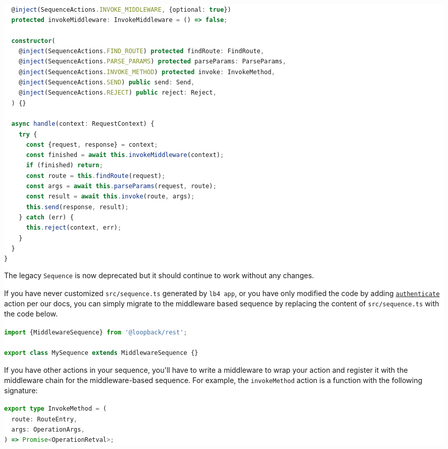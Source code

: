 ```ts
  @inject(SequenceActions.INVOKE_MIDDLEWARE, {optional: true})
  protected invokeMiddleware: InvokeMiddleware = () => false;

  constructor(
    @inject(SequenceActions.FIND_ROUTE) protected findRoute: FindRoute,
    @inject(SequenceActions.PARSE_PARAMS) protected parseParams: ParseParams,
    @inject(SequenceActions.INVOKE_METHOD) protected invoke: InvokeMethod,
    @inject(SequenceActions.SEND) public send: Send,
    @inject(SequenceActions.REJECT) public reject: Reject,
  ) {}

  async handle(context: RequestContext) {
    try {
      const {request, response} = context;
      const finished = await this.invokeMiddleware(context);
      if (finished) return;
      const route = this.findRoute(request);
      const args = await this.parseParams(request, route);
      const result = await this.invoke(route, args);
      this.send(response, result);
    } catch (err) {
      this.reject(context, err);
    }
  }
}
```

The legacy `Sequence` is now deprecated but it should continue to work without
any changes.

If you have never customized `src/sequence.ts` generated by `lb4 app`, or you
have only modified the code by adding
[`authenticate`](Authentication-component-action.md) action per our docs, you
can simply migrate to the middleware based sequence by replacing the content of
`src/sequence.ts` with the code below.

```ts
import {MiddlewareSequence} from '@loopback/rest';

export class MySequence extends MiddlewareSequence {}
```

If you have other actions in your sequence, you'll have to write a middleware to
wrap your action and register it with the middleware chain for the
middleware-based sequence. For example, the `invokeMethod` action is a function
with the following signature:

```ts
export type InvokeMethod = (
  route: RouteEntry,
  args: OperationArgs,
) => Promise<OperationRetval>;
```
